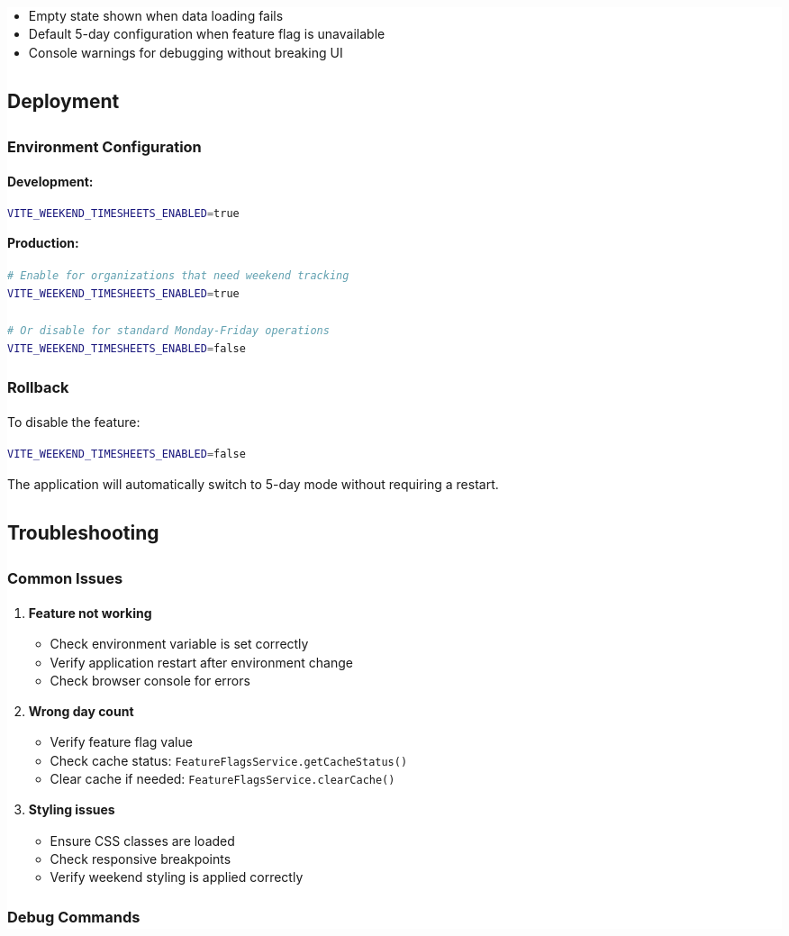 - Empty state shown when data loading fails
- Default 5-day configuration when feature flag is unavailable
- Console warnings for debugging without breaking UI

## Deployment

### Environment Configuration

**Development:**

```bash
VITE_WEEKEND_TIMESHEETS_ENABLED=true
```

**Production:**

```bash
# Enable for organizations that need weekend tracking
VITE_WEEKEND_TIMESHEETS_ENABLED=true

# Or disable for standard Monday-Friday operations
VITE_WEEKEND_TIMESHEETS_ENABLED=false
```

### Rollback

To disable the feature:

```bash
VITE_WEEKEND_TIMESHEETS_ENABLED=false
```

The application will automatically switch to 5-day mode without requiring a restart.

## Troubleshooting

### Common Issues

1. **Feature not working**

   - Check environment variable is set correctly
   - Verify application restart after environment change
   - Check browser console for errors

2. **Wrong day count**

   - Verify feature flag value
   - Check cache status: `FeatureFlagsService.getCacheStatus()`
   - Clear cache if needed: `FeatureFlagsService.clearCache()`

3. **Styling issues**
   - Ensure CSS classes are loaded
   - Check responsive breakpoints
   - Verify weekend styling is applied correctly

### Debug Commands
